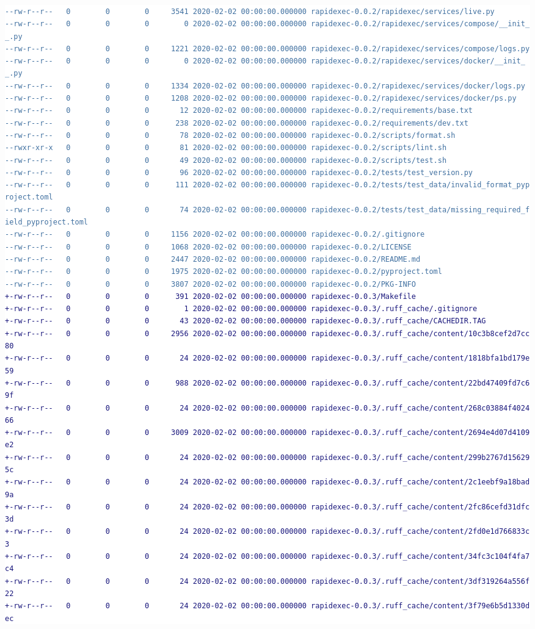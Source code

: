 ```diff
--rw-r--r--   0        0        0     3541 2020-02-02 00:00:00.000000 rapidexec-0.0.2/rapidexec/services/live.py
--rw-r--r--   0        0        0        0 2020-02-02 00:00:00.000000 rapidexec-0.0.2/rapidexec/services/compose/__init__.py
--rw-r--r--   0        0        0     1221 2020-02-02 00:00:00.000000 rapidexec-0.0.2/rapidexec/services/compose/logs.py
--rw-r--r--   0        0        0        0 2020-02-02 00:00:00.000000 rapidexec-0.0.2/rapidexec/services/docker/__init__.py
--rw-r--r--   0        0        0     1334 2020-02-02 00:00:00.000000 rapidexec-0.0.2/rapidexec/services/docker/logs.py
--rw-r--r--   0        0        0     1208 2020-02-02 00:00:00.000000 rapidexec-0.0.2/rapidexec/services/docker/ps.py
--rw-r--r--   0        0        0       12 2020-02-02 00:00:00.000000 rapidexec-0.0.2/requirements/base.txt
--rw-r--r--   0        0        0      238 2020-02-02 00:00:00.000000 rapidexec-0.0.2/requirements/dev.txt
--rw-r--r--   0        0        0       78 2020-02-02 00:00:00.000000 rapidexec-0.0.2/scripts/format.sh
--rwxr-xr-x   0        0        0       81 2020-02-02 00:00:00.000000 rapidexec-0.0.2/scripts/lint.sh
--rw-r--r--   0        0        0       49 2020-02-02 00:00:00.000000 rapidexec-0.0.2/scripts/test.sh
--rw-r--r--   0        0        0       96 2020-02-02 00:00:00.000000 rapidexec-0.0.2/tests/test_version.py
--rw-r--r--   0        0        0      111 2020-02-02 00:00:00.000000 rapidexec-0.0.2/tests/test_data/invalid_format_pyproject.toml
--rw-r--r--   0        0        0       74 2020-02-02 00:00:00.000000 rapidexec-0.0.2/tests/test_data/missing_required_field_pyproject.toml
--rw-r--r--   0        0        0     1156 2020-02-02 00:00:00.000000 rapidexec-0.0.2/.gitignore
--rw-r--r--   0        0        0     1068 2020-02-02 00:00:00.000000 rapidexec-0.0.2/LICENSE
--rw-r--r--   0        0        0     2447 2020-02-02 00:00:00.000000 rapidexec-0.0.2/README.md
--rw-r--r--   0        0        0     1975 2020-02-02 00:00:00.000000 rapidexec-0.0.2/pyproject.toml
--rw-r--r--   0        0        0     3807 2020-02-02 00:00:00.000000 rapidexec-0.0.2/PKG-INFO
+-rw-r--r--   0        0        0      391 2020-02-02 00:00:00.000000 rapidexec-0.0.3/Makefile
+-rw-r--r--   0        0        0        1 2020-02-02 00:00:00.000000 rapidexec-0.0.3/.ruff_cache/.gitignore
+-rw-r--r--   0        0        0       43 2020-02-02 00:00:00.000000 rapidexec-0.0.3/.ruff_cache/CACHEDIR.TAG
+-rw-r--r--   0        0        0     2956 2020-02-02 00:00:00.000000 rapidexec-0.0.3/.ruff_cache/content/10c3b8cef2d7cc80
+-rw-r--r--   0        0        0       24 2020-02-02 00:00:00.000000 rapidexec-0.0.3/.ruff_cache/content/1818bfa1bd179e59
+-rw-r--r--   0        0        0      988 2020-02-02 00:00:00.000000 rapidexec-0.0.3/.ruff_cache/content/22bd47409fd7c69f
+-rw-r--r--   0        0        0       24 2020-02-02 00:00:00.000000 rapidexec-0.0.3/.ruff_cache/content/268c03884f402466
+-rw-r--r--   0        0        0     3009 2020-02-02 00:00:00.000000 rapidexec-0.0.3/.ruff_cache/content/2694e4d07d4109e2
+-rw-r--r--   0        0        0       24 2020-02-02 00:00:00.000000 rapidexec-0.0.3/.ruff_cache/content/299b2767d156295c
+-rw-r--r--   0        0        0       24 2020-02-02 00:00:00.000000 rapidexec-0.0.3/.ruff_cache/content/2c1eebf9a18bad9a
+-rw-r--r--   0        0        0       24 2020-02-02 00:00:00.000000 rapidexec-0.0.3/.ruff_cache/content/2fc86cefd31dfc3d
+-rw-r--r--   0        0        0       24 2020-02-02 00:00:00.000000 rapidexec-0.0.3/.ruff_cache/content/2fd0e1d766833c3
+-rw-r--r--   0        0        0       24 2020-02-02 00:00:00.000000 rapidexec-0.0.3/.ruff_cache/content/34fc3c104f4fa7c4
+-rw-r--r--   0        0        0       24 2020-02-02 00:00:00.000000 rapidexec-0.0.3/.ruff_cache/content/3df319264a556f22
+-rw-r--r--   0        0        0       24 2020-02-02 00:00:00.000000 rapidexec-0.0.3/.ruff_cache/content/3f79e6b5d1330dec
```
